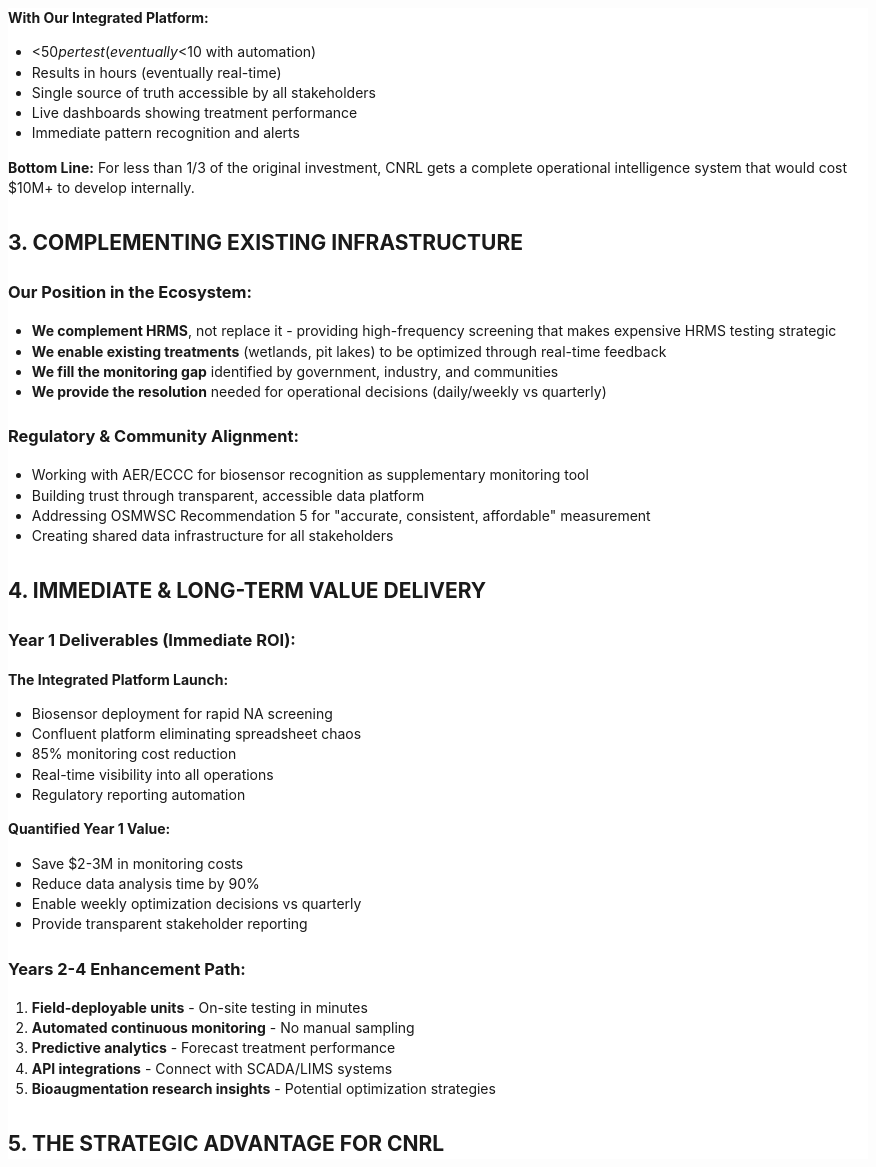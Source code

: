 **With Our Integrated Platform:**
- <$50 per test (eventually <$10 with automation)
- Results in hours (eventually real-time)
- Single source of truth accessible by all stakeholders
- Live dashboards showing treatment performance
- Immediate pattern recognition and alerts

**Bottom Line:** For less than 1/3 of the original investment, CNRL gets a complete operational intelligence system that would cost $10M+ to develop internally.

## 3. COMPLEMENTING EXISTING INFRASTRUCTURE

### Our Position in the Ecosystem:
- **We complement HRMS**, not replace it - providing high-frequency screening that makes expensive HRMS testing strategic
- **We enable existing treatments** (wetlands, pit lakes) to be optimized through real-time feedback
- **We fill the monitoring gap** identified by government, industry, and communities
- **We provide the resolution** needed for operational decisions (daily/weekly vs quarterly)

### Regulatory & Community Alignment:
- Working with AER/ECCC for biosensor recognition as supplementary monitoring tool
- Building trust through transparent, accessible data platform
- Addressing OSMWSC Recommendation 5 for "accurate, consistent, affordable" measurement
- Creating shared data infrastructure for all stakeholders

## 4. IMMEDIATE & LONG-TERM VALUE DELIVERY

### Year 1 Deliverables (Immediate ROI):
**The Integrated Platform Launch:**
- Biosensor deployment for rapid NA screening
- Confluent platform eliminating spreadsheet chaos
- 85% monitoring cost reduction
- Real-time visibility into all operations
- Regulatory reporting automation

**Quantified Year 1 Value:**
- Save $2-3M in monitoring costs
- Reduce data analysis time by 90%
- Enable weekly optimization decisions vs quarterly
- Provide transparent stakeholder reporting

### Years 2-4 Enhancement Path:
1. **Field-deployable units** - On-site testing in minutes
2. **Automated continuous monitoring** - No manual sampling
3. **Predictive analytics** - Forecast treatment performance
4. **API integrations** - Connect with SCADA/LIMS systems
5. **Bioaugmentation research insights** - Potential optimization strategies

## 5. THE STRATEGIC ADVANTAGE FOR CNRL
